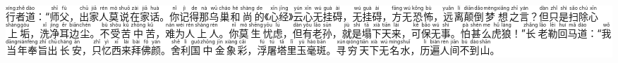 <ruby>行<rt>xíng</rt></ruby><ruby>者<rt>zhě</rt></ruby><ruby>道<rt>dào</rt></ruby>：“<ruby>师<rt>shī</rt></ruby><ruby>父<rt>fù</rt></ruby>，<ruby>出<rt>chū</rt></ruby><ruby>家<rt>jiā</rt></ruby><ruby>人<rt>rén</rt></ruby><ruby>莫<rt>mò</rt></ruby><ruby>说<rt>shuō</rt></ruby><ruby>在<rt>zài</rt></ruby><ruby>家<rt>jiā</rt></ruby><ruby>话<rt>huà</rt></ruby>。<ruby>你<rt>nǐ</rt></ruby><ruby>记<rt>jì</rt></ruby><ruby>得<rt>de</rt></ruby><ruby>那<rt>nà</rt></ruby><ruby>乌<rt>wū</rt></ruby><ruby>巢<rt>cháo</rt></ruby><ruby>和<rt>hé</rt></ruby><ruby>尚<rt>shàng</rt></ruby><ruby>的<rt>de</rt></ruby>《<ruby>心<rt>xīn</rt></ruby><ruby>经<rt>jīng</rt></ruby>》<ruby>云<rt>yún</rt></ruby><ruby>心<rt>xīn</rt></ruby><ruby>无<rt>wú</rt></ruby><ruby>挂<rt>guà</rt></ruby><ruby>碍<rt>ài</rt></ruby>，<ruby>无<rt>wú</rt></ruby><ruby>挂<rt>guà</rt></ruby><ruby>碍<rt>ài</rt></ruby>，<ruby>方<rt>fāng</rt></ruby><ruby>无<rt>wú</rt></ruby><ruby>恐<rt>kǒng</rt></ruby><ruby>怖<rt>bù</rt></ruby>，<ruby>远<rt>yuǎn</rt></ruby><ruby>离<rt>lí</rt></ruby><ruby>颠<rt>diān</rt></ruby><ruby>倒<rt>dǎo</rt></ruby><ruby>梦<rt>mèng</rt></ruby><ruby>想<rt>xiǎng</rt></ruby><ruby>之<rt>zhī</rt></ruby><ruby>言<rt>yán</rt></ruby>？<ruby>但<rt>dàn</rt></ruby><ruby>只<rt>zhǐ</rt></ruby><ruby>是<rt>shì</rt></ruby><ruby>扫<rt>sǎo</rt></ruby><ruby>除<rt>chú</rt></ruby><ruby>心<rt>xīn</rt></ruby><ruby>上<rt>shàng</rt></ruby><ruby>垢<rt>gòu</rt></ruby>，<ruby>洗<rt>xǐ</rt></ruby><ruby>净<rt>jìng</rt></ruby><ruby>耳<rt>ěr</rt></ruby><ruby>边<rt>biān</rt></ruby><ruby>尘<rt>chén</rt></ruby>。<ruby>不<rt>bù</rt></ruby><ruby>受<rt>shòu</rt></ruby><ruby>苦<rt>kǔ</rt></ruby><ruby>中<rt>zhōng</rt></ruby><ruby>苦<rt>kǔ</rt></ruby>，<ruby>难<rt>nán</rt></ruby><ruby>为<rt>wéi</rt></ruby><ruby>人<rt>rén</rt></ruby><ruby>上<rt>shàng</rt></ruby><ruby>人<rt>rén</rt></ruby>。<ruby>你<rt>nǐ</rt></ruby><ruby>莫<rt>mò</rt></ruby><ruby>生<rt>shēng</rt></ruby><ruby>忧<rt>yōu</rt></ruby><ruby>虑<rt>lǜ</rt></ruby>，<ruby>但<rt>dàn</rt></ruby><ruby>有<rt>yǒu</rt></ruby><ruby>老<rt>lǎo</rt></ruby><ruby>孙<rt>sūn</rt></ruby>，<ruby>就<rt>jiù</rt></ruby><ruby>是<rt>shì</rt></ruby><ruby>塌<rt>tā</rt></ruby><ruby>下<rt>xià</rt></ruby><ruby>天<rt>tiān</rt></ruby><ruby>来<rt>lái</rt></ruby>，<ruby>可<rt>kě</rt></ruby><ruby>保<rt>bǎo</rt></ruby><ruby>无<rt>wú</rt></ruby><ruby>事<rt>shì</rt></ruby>。<ruby>怕<rt>pà</rt></ruby><ruby>甚<rt>shén</rt></ruby><ruby>么<rt>me</rt></ruby><ruby>虎<rt>hǔ</rt></ruby><ruby>狼<rt>láng</rt></ruby>！”<ruby>长<rt>zhǎng</rt></ruby><ruby>老<rt>lǎo</rt></ruby><ruby>勒<rt>lēi</rt></ruby><ruby>回<rt>huí</rt></ruby><ruby>马<rt>mǎ</rt></ruby><ruby>道<rt>dào</rt></ruby>：“<ruby>我<rt>wǒ</rt></ruby><ruby>当<rt>dāng</rt></ruby><ruby>年<rt>nián</rt></ruby><ruby>奉<rt>fèng</rt></ruby><ruby>旨<rt>zhǐ</rt></ruby><ruby>出<rt>chū</rt></ruby><ruby>长<rt>cháng</rt></ruby><ruby>安<rt>ān</rt></ruby>，<ruby>只<rt>zhǐ</rt></ruby><ruby>忆<rt>yì</rt></ruby><ruby>西<rt>xī</rt></ruby><ruby>来<rt>lái</rt></ruby><ruby>拜<rt>bài</rt></ruby><ruby>佛<rt>fó</rt></ruby><ruby>颜<rt>yán</rt></ruby>。<ruby>舍<rt>shě</rt></ruby><ruby>利<rt>lì</rt></ruby><ruby>国<rt>guó</rt></ruby><ruby>中<rt>zhōng</rt></ruby><ruby>金<rt>jīn</rt></ruby><ruby>象<rt>xiàng</rt></ruby><ruby>彩<rt>cǎi</rt></ruby>，<ruby>浮<rt>fú</rt></ruby><ruby>屠<rt>tú</rt></ruby><ruby>塔<rt>tǎ</rt></ruby><ruby>里<rt>lǐ</rt></ruby><ruby>玉<rt>yù</rt></ruby><ruby>毫<rt>háo</rt></ruby><ruby>斑<rt>bān</rt></ruby>。<ruby>寻<rt>xún</rt></ruby><ruby>穷<rt>qióng</rt></ruby><ruby>天<rt>tiān</rt></ruby><ruby>下<rt>xià</rt></ruby><ruby>无<rt>wú</rt></ruby><ruby>名<rt>míng</rt></ruby><ruby>水<rt>shuǐ</rt></ruby>，<ruby>历<rt>lì</rt></ruby><ruby>遍<rt>biàn</rt></ruby><ruby>人<rt>rén</rt></ruby><ruby>间<rt>jiān</rt></ruby><ruby>不<rt>bú</rt></ruby><ruby>到<rt>dào</rt></ruby><ruby>山<rt>shān</rt></ruby>。
